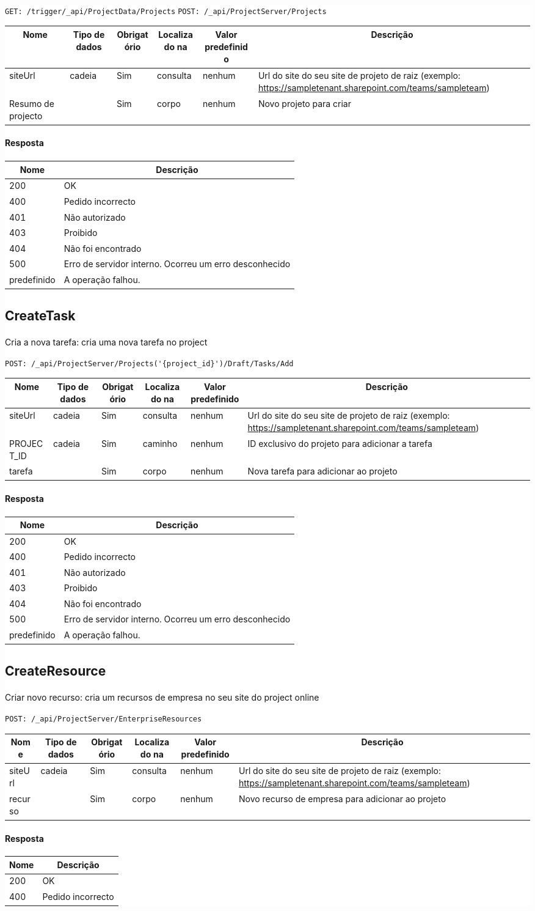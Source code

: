 ```GET: /trigger/_api/ProjectData/Projects``` 
```POST: /_api/ProjectServer/Projects``` 

| Nome| Tipo de dados|Obrigatório|Localizado na|Valor predefinido|Descrição|
| ---|---|---|---|---|---|
|siteUrl|cadeia|Sim|consulta|nenhum|Url do site do seu site de projeto de raiz (exemplo: https://sampletenant.sharepoint.com/teams/sampleteam)|
|Resumo de projecto| |Sim|corpo|nenhum|Novo projeto para criar|

#### <a name="response"></a>Resposta

|Nome|Descrição|
|---|---|
|200|OK|
|400|Pedido incorrecto|
|401|Não autorizado|
|403|Proibido|
|404|Não foi encontrado|
|500|Erro de servidor interno. Ocorreu um erro desconhecido|
|predefinido|A operação falhou.|


## <a name="createtask"></a>CreateTask
Cria a nova tarefa: cria uma nova tarefa no project 

```POST: /_api/ProjectServer/Projects('{project_id}')/Draft/Tasks/Add``` 

| Nome| Tipo de dados|Obrigatório|Localizado na|Valor predefinido|Descrição|
| ---|---|---|---|---|---|
|siteUrl|cadeia|Sim|consulta|nenhum|Url do site do seu site de projeto de raiz (exemplo: https://sampletenant.sharepoint.com/teams/sampleteam)|
|PROJECT_ID|cadeia|Sim|caminho|nenhum|ID exclusivo do projeto para adicionar a tarefa|
|tarefa| |Sim|corpo|nenhum|Nova tarefa para adicionar ao projeto|

#### <a name="response"></a>Resposta

|Nome|Descrição|
|---|---|
|200|OK|
|400|Pedido incorrecto|
|401|Não autorizado|
|403|Proibido|
|404|Não foi encontrado|
|500|Erro de servidor interno. Ocorreu um erro desconhecido|
|predefinido|A operação falhou.|


## <a name="createresource"></a>CreateResource
Criar novo recurso: cria um recursos de empresa no seu site do project online 

```POST: /_api/ProjectServer/EnterpriseResources``` 

| Nome| Tipo de dados|Obrigatório|Localizado na|Valor predefinido|Descrição|
| ---|---|---|---|---|---|
|siteUrl|cadeia|Sim|consulta|nenhum|Url do site do seu site de projeto de raiz (exemplo: https://sampletenant.sharepoint.com/teams/sampleteam)|
|recurso| |Sim|corpo|nenhum|Novo recurso de empresa para adicionar ao projeto|

#### <a name="response"></a>Resposta

|Nome|Descrição|
|---|---|
|200|OK|
|400|Pedido incorrecto|
```